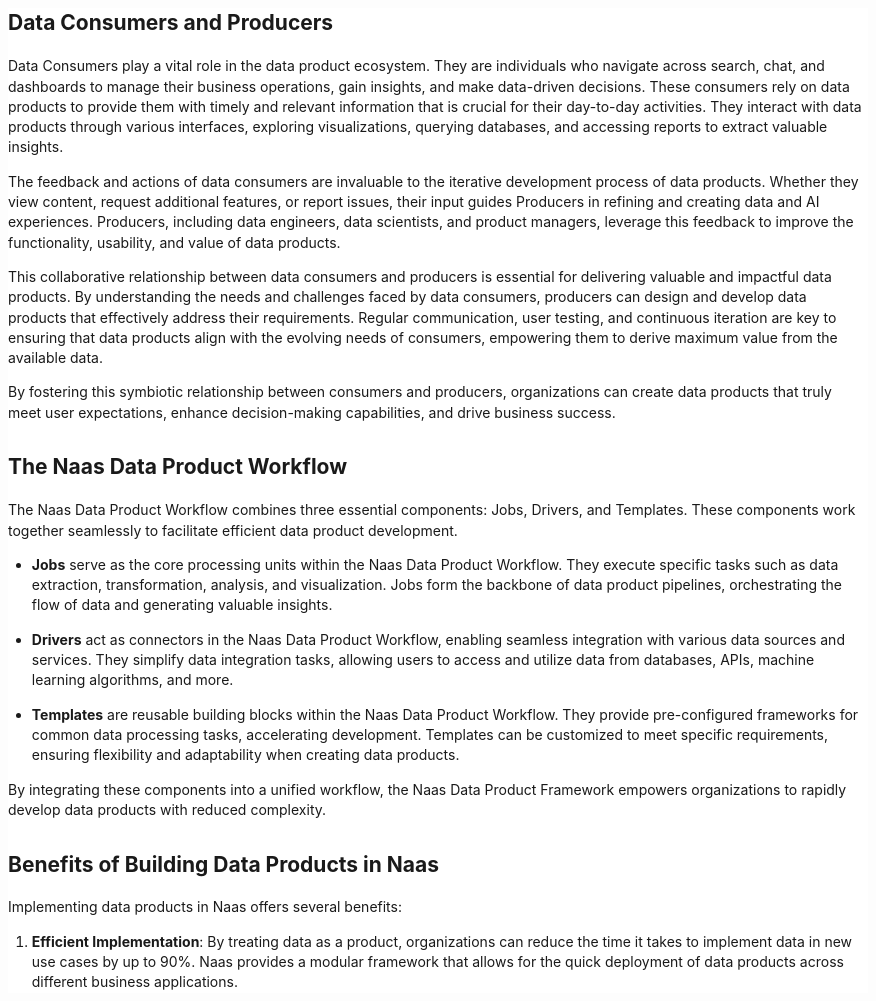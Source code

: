 ## Data Consumers and Producers

Data Consumers play a vital role in the data product ecosystem. They are individuals who navigate across search, chat, and dashboards to manage their business operations, gain insights, and make data-driven decisions. These consumers rely on data products to provide them with timely and relevant information that is crucial for their day-to-day activities. They interact with data products through various interfaces, exploring visualizations, querying databases, and accessing reports to extract valuable insights.

The feedback and actions of data consumers are invaluable to the iterative development process of data products. Whether they view content, request additional features, or report issues, their input guides Producers in refining and creating data and AI experiences. Producers, including data engineers, data scientists, and product managers, leverage this feedback to improve the functionality, usability, and value of data products.

This collaborative relationship between data consumers and producers is essential for delivering valuable and impactful data products. By understanding the needs and challenges faced by data consumers, producers can design and develop data products that effectively address their requirements. Regular communication, user testing, and continuous iteration are key to ensuring that data products align with the evolving needs of consumers, empowering them to derive maximum value from the available data.

By fostering this symbiotic relationship between consumers and producers, organizations can create data products that truly meet user expectations, enhance decision-making capabilities, and drive business success.

## The Naas Data Product Workflow
The Naas Data Product Workflow combines three essential components: Jobs, Drivers, and Templates. These components work together seamlessly to facilitate efficient data product development.

- **Jobs** serve as the core processing units within the Naas Data Product Workflow. They execute specific tasks such as data extraction, transformation, analysis, and visualization. Jobs form the backbone of data product pipelines, orchestrating the flow of data and generating valuable insights.

- **Drivers** act as connectors in the Naas Data Product Workflow, enabling seamless integration with various data sources and services. They simplify data integration tasks, allowing users to access and utilize data from databases, APIs, machine learning algorithms, and more.

- **Templates** are reusable building blocks within the Naas Data Product Workflow. They provide pre-configured frameworks for common data processing tasks, accelerating development. Templates can be customized to meet specific requirements, ensuring flexibility and adaptability when creating data products.

By integrating these components into a unified workflow, the Naas Data Product Framework empowers organizations to rapidly develop data products with reduced complexity.

## Benefits of Building Data Products in Naas

Implementing data products in Naas offers several benefits:

1. **Efficient Implementation**: By treating data as a product, organizations can reduce the time it takes to implement data in new use cases by up to 90%. Naas provides a modular framework that allows for the quick deployment of data products across different business applications.
